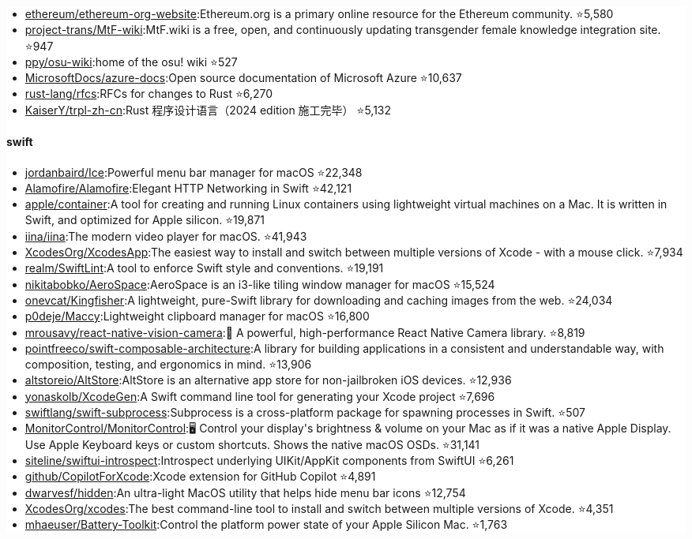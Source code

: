 * [ethereum/ethereum-org-website](https://github.com/ethereum/ethereum-org-website):Ethereum.org is a primary online resource for the Ethereum community. ⭐5,580
* [project-trans/MtF-wiki](https://github.com/project-trans/MtF-wiki):MtF.wiki is a free, open, and continuously updating transgender female knowledge integration site. ⭐947
* [ppy/osu-wiki](https://github.com/ppy/osu-wiki):home of the osu! wiki ⭐527
* [MicrosoftDocs/azure-docs](https://github.com/MicrosoftDocs/azure-docs):Open source documentation of Microsoft Azure ⭐10,637
* [rust-lang/rfcs](https://github.com/rust-lang/rfcs):RFCs for changes to Rust ⭐6,270
* [KaiserY/trpl-zh-cn](https://github.com/KaiserY/trpl-zh-cn):Rust 程序设计语言（2024 edition 施工完毕） ⭐5,132

#### swift
* [jordanbaird/Ice](https://github.com/jordanbaird/Ice):Powerful menu bar manager for macOS ⭐22,348
* [Alamofire/Alamofire](https://github.com/Alamofire/Alamofire):Elegant HTTP Networking in Swift ⭐42,121
* [apple/container](https://github.com/apple/container):A tool for creating and running Linux containers using lightweight virtual machines on a Mac. It is written in Swift, and optimized for Apple silicon. ⭐19,871
* [iina/iina](https://github.com/iina/iina):The modern video player for macOS. ⭐41,943
* [XcodesOrg/XcodesApp](https://github.com/XcodesOrg/XcodesApp):The easiest way to install and switch between multiple versions of Xcode - with a mouse click. ⭐7,934
* [realm/SwiftLint](https://github.com/realm/SwiftLint):A tool to enforce Swift style and conventions. ⭐19,191
* [nikitabobko/AeroSpace](https://github.com/nikitabobko/AeroSpace):AeroSpace is an i3-like tiling window manager for macOS ⭐15,524
* [onevcat/Kingfisher](https://github.com/onevcat/Kingfisher):A lightweight, pure-Swift library for downloading and caching images from the web. ⭐24,034
* [p0deje/Maccy](https://github.com/p0deje/Maccy):Lightweight clipboard manager for macOS ⭐16,800
* [mrousavy/react-native-vision-camera](https://github.com/mrousavy/react-native-vision-camera):📸 A powerful, high-performance React Native Camera library. ⭐8,819
* [pointfreeco/swift-composable-architecture](https://github.com/pointfreeco/swift-composable-architecture):A library for building applications in a consistent and understandable way, with composition, testing, and ergonomics in mind. ⭐13,906
* [altstoreio/AltStore](https://github.com/altstoreio/AltStore):AltStore is an alternative app store for non-jailbroken iOS devices. ⭐12,936
* [yonaskolb/XcodeGen](https://github.com/yonaskolb/XcodeGen):A Swift command line tool for generating your Xcode project ⭐7,696
* [swiftlang/swift-subprocess](https://github.com/swiftlang/swift-subprocess):Subprocess is a cross-platform package for spawning processes in Swift. ⭐507
* [MonitorControl/MonitorControl](https://github.com/MonitorControl/MonitorControl):🖥 Control your display's brightness & volume on your Mac as if it was a native Apple Display. Use Apple Keyboard keys or custom shortcuts. Shows the native macOS OSDs. ⭐31,141
* [siteline/swiftui-introspect](https://github.com/siteline/swiftui-introspect):Introspect underlying UIKit/AppKit components from SwiftUI ⭐6,261
* [github/CopilotForXcode](https://github.com/github/CopilotForXcode):Xcode extension for GitHub Copilot ⭐4,891
* [dwarvesf/hidden](https://github.com/dwarvesf/hidden):An ultra-light MacOS utility that helps hide menu bar icons ⭐12,754
* [XcodesOrg/xcodes](https://github.com/XcodesOrg/xcodes):The best command-line tool to install and switch between multiple versions of Xcode. ⭐4,351
* [mhaeuser/Battery-Toolkit](https://github.com/mhaeuser/Battery-Toolkit):Control the platform power state of your Apple Silicon Mac. ⭐1,763
